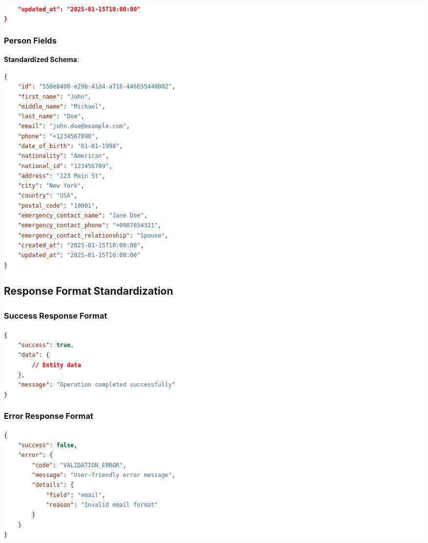 ```json
    "updated_at": "2025-01-15T10:00:00"
}
```

### Person Fields

**Standardized Schema**:
```json
{
    "id": "550e8400-e29b-41d4-a716-446655440002",
    "first_name": "John",
    "middle_name": "Michael",
    "last_name": "Doe",
    "email": "john.doe@example.com",
    "phone": "+1234567890",
    "date_of_birth": "01-01-1990",
    "nationality": "American",
    "national_id": "123456789",
    "address": "123 Main St",
    "city": "New York",
    "country": "USA",
    "postal_code": "10001",
    "emergency_contact_name": "Jane Doe",
    "emergency_contact_phone": "+0987654321",
    "emergency_contact_relationship": "Spouse",
    "created_at": "2025-01-15T10:00:00",
    "updated_at": "2025-01-15T10:00:00"
}
```

## Response Format Standardization

### Success Response Format

```json
{
    "success": true,
    "data": {
        // Entity data
    },
    "message": "Operation completed successfully"
}
```

### Error Response Format

```json
{
    "success": false,
    "error": {
        "code": "VALIDATION_ERROR",
        "message": "User-friendly error message",
        "details": {
            "field": "email",
            "reason": "Invalid email format"
        }
    }
}
```
